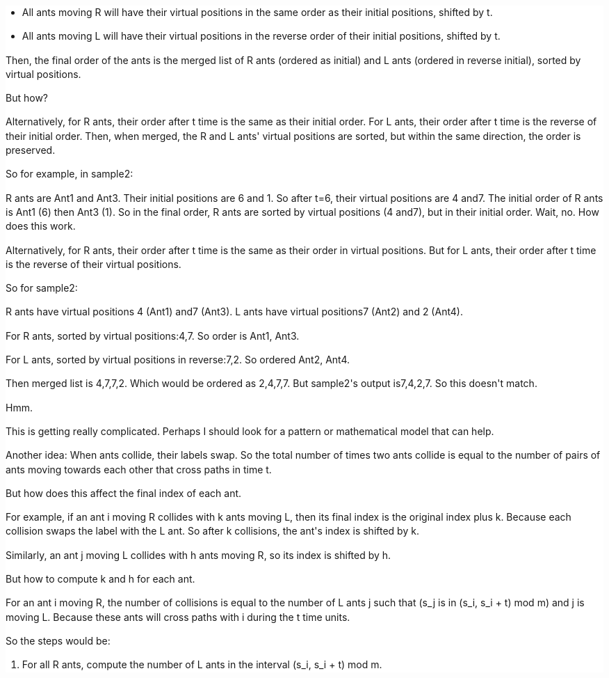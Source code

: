 - All ants moving R will have their virtual positions in the same order as their initial positions, shifted by t.

- All ants moving L will have their virtual positions in the reverse order of their initial positions, shifted by t.

Then, the final order of the ants is the merged list of R ants (ordered as initial) and L ants (ordered in reverse initial), sorted by virtual positions.

But how?

Alternatively, for R ants, their order after t time is the same as their initial order. For L ants, their order after t time is the reverse of their initial order. Then, when merged, the R and L ants' virtual positions are sorted, but within the same direction, the order is preserved.

So for example, in sample2:

R ants are Ant1 and Ant3. Their initial positions are 6 and 1. So after t=6, their virtual positions are 4 and7. The initial order of R ants is Ant1 (6) then Ant3 (1). So in the final order, R ants are sorted by virtual positions (4 and7), but in their initial order. Wait, no. How does this work.

Alternatively, for R ants, their order after t time is the same as their order in virtual positions. But for L ants, their order after t time is the reverse of their virtual positions.

So for sample2:

R ants have virtual positions 4 (Ant1) and7 (Ant3). L ants have virtual positions7 (Ant2) and 2 (Ant4). 

For R ants, sorted by virtual positions:4,7. So order is Ant1, Ant3.

For L ants, sorted by virtual positions in reverse:7,2. So ordered Ant2, Ant4.

Then merged list is 4,7,7,2. Which would be ordered as 2,4,7,7. But sample2's output is7,4,2,7. So this doesn't match.

Hmm.

This is getting really complicated. Perhaps I should look for a pattern or mathematical model that can help.

Another idea: When ants collide, their labels swap. So the total number of times two ants collide is equal to the number of pairs of ants moving towards each other that cross paths in time t.

But how does this affect the final index of each ant.

For example, if an ant i moving R collides with k ants moving L, then its final index is the original index plus k. Because each collision swaps the label with the L ant. So after k collisions, the ant's index is shifted by k.

Similarly, an ant j moving L collides with h ants moving R, so its index is shifted by h.

But how to compute k and h for each ant.

For an ant i moving R, the number of collisions is equal to the number of L ants j such that (s_j is in (s_i, s_i + t) mod m) and j is moving L. Because these ants will cross paths with i during the t time units.

So the steps would be:

1. For all R ants, compute the number of L ants in the interval (s_i, s_i + t) mod m.
